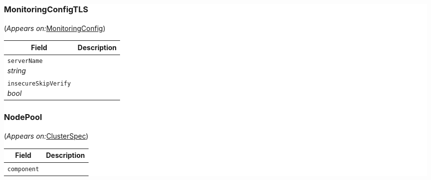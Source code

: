 </a>
</em>
</td>
<td>
</td>
</tr>
</tbody>
</table>
<h3 id="opensearch.opster.io/v1.MonitoringConfigTLS">MonitoringConfigTLS
</h3>
<p>
(<em>Appears on:</em><a href="#opensearch.opster.io/v1.MonitoringConfig">MonitoringConfig</a>)
</p>
<div>
</div>
<table>
<thead>
<tr>
<th>Field</th>
<th>Description</th>
</tr>
</thead>
<tbody>
<tr>
<td>
<code>serverName</code><br/>
<em>
string
</em>
</td>
<td>
</td>
</tr>
<tr>
<td>
<code>insecureSkipVerify</code><br/>
<em>
bool
</em>
</td>
<td>
</td>
</tr>
</tbody>
</table>
<h3 id="opensearch.opster.io/v1.NodePool">NodePool
</h3>
<p>
(<em>Appears on:</em><a href="#opensearch.opster.io/v1.ClusterSpec">ClusterSpec</a>)
</p>
<div>
</div>
<table>
<thead>
<tr>
<th>Field</th>
<th>Description</th>
</tr>
</thead>
<tbody>
<tr>
<td>
<code>component</code><br/>
<em>